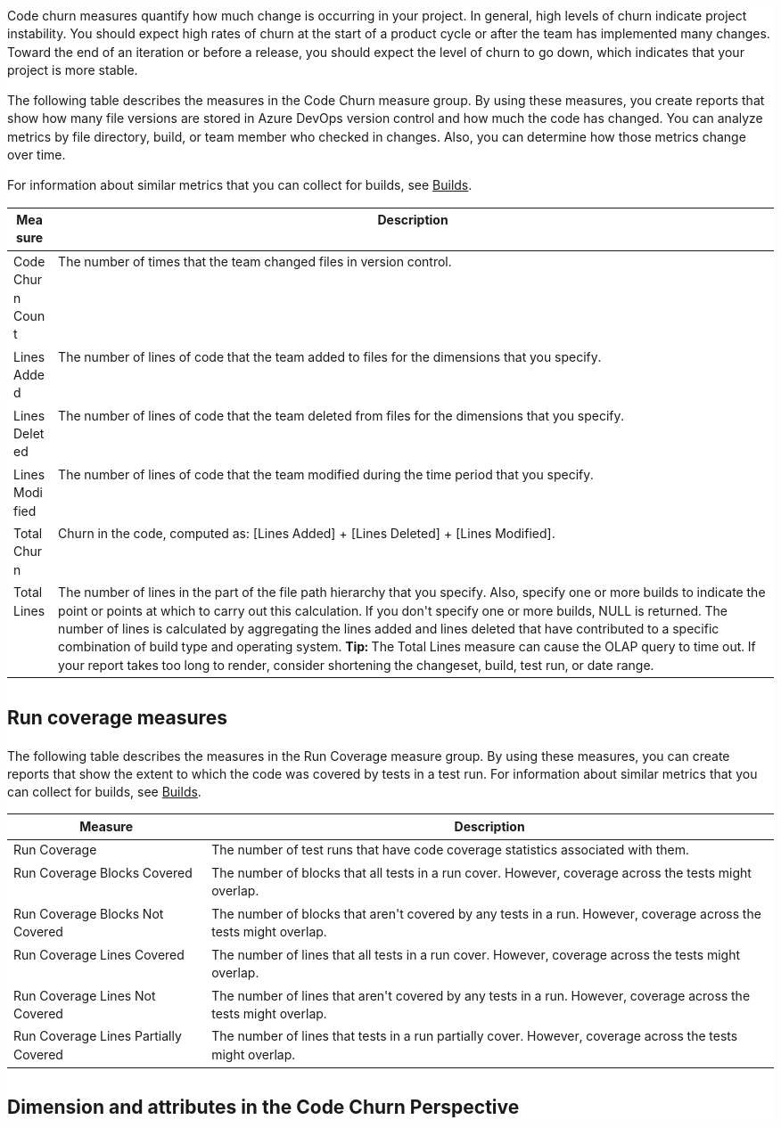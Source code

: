 Code churn measures quantify how much change is occurring in your project. In general, high levels of churn indicate project instability. You should expect high rates of churn at the start of a product cycle or after the team has implemented many changes. Toward the end of an iteration or before a release, you should expect the level of churn to go down, which indicates that your project is more stable.  
  
 The following table describes the measures in the Code Churn measure group. By using these measures, you create reports that show how many file versions are stored in Azure DevOps version control and how much the code has changed. You can analyze metrics by file directory, build, or team member who checked in changes. Also, you can determine how those metrics change over time.  
  
 For information about similar metrics that you can collect for builds, see [Builds](perspective-build-analyze-report-build-details-coverage.md).  
  
|Measure|Description|  
|-------------|-----------------|  
|Code Churn Count|The number of times that the team changed files in version control.|  
|Lines Added|The number of lines of code that the team added to files for the dimensions that you specify.|  
|Lines Deleted|The number of lines of code that the team deleted from files for the dimensions that you specify.|  
|Lines Modified|The number of lines of code that the team modified during the time period that you specify.|  
|Total Churn|Churn in the code, computed as: [Lines Added] + [Lines Deleted] + [Lines Modified].|  
|Total Lines|The number of lines in the part of the file path hierarchy that you specify. Also, specify one or more builds to indicate the point or points at which to carry out this calculation. If you don't specify one or more builds, NULL is returned. The number of lines is calculated by aggregating the lines added and lines deleted that have contributed to a specific combination of build type and operating system. **Tip:**  The Total Lines measure can cause the OLAP query to time out. If your report takes too long to render, consider shortening the changeset, build, test run, or date range.|  
  
<a name="run_measures"></a> 

##  Run coverage measures  

The following table describes the measures in the Run Coverage measure group. By using these measures, you can create reports that show the extent to which the code was covered by tests in a test run. For information about similar metrics that you can collect for builds, see [Builds](perspective-build-analyze-report-build-details-coverage.md).  
  
|Measure|Description|  
|-------------|-----------------|  
|Run Coverage|The number of test runs that have code coverage statistics associated with them.|  
|Run Coverage Blocks Covered|The number of blocks that all tests in a run cover. However, coverage across the tests might overlap.|  
|Run Coverage Blocks Not Covered|The number of blocks that aren't covered by any tests in a run. However, coverage across the tests might overlap.|  
|Run Coverage Lines Covered|The number of lines that all tests in a run cover. However, coverage across the tests might overlap.|  
|Run Coverage Lines Not Covered|The number of lines that aren't covered by any tests in a run. However, coverage across the tests might overlap.|  
|Run Coverage Lines Partially Covered|The number of lines that tests in a run partially cover. However, coverage across the tests might overlap.|  
  
<a name="churn_dimensions"></a> 

##  Dimension and attributes in the Code Churn Perspective
